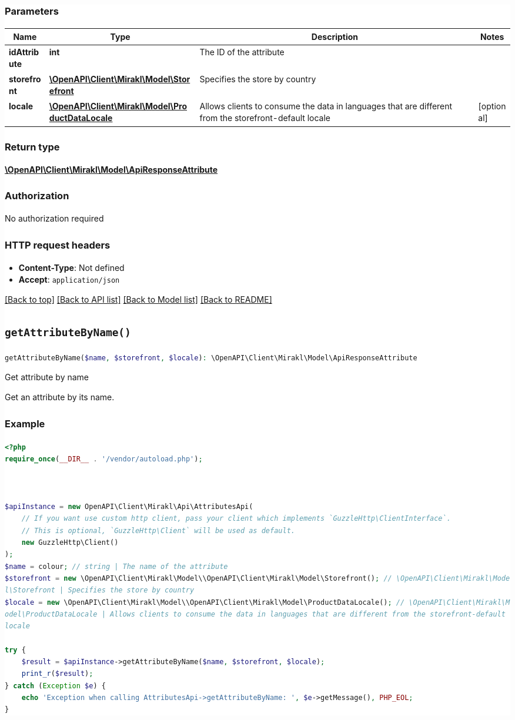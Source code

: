 ### Parameters

| Name | Type | Description  | Notes |
| ------------- | ------------- | ------------- | ------------- |
| **idAttribute** | **int**| The ID of the attribute | |
| **storefront** | [**\OpenAPI\Client\Mirakl\Model\Storefront**](../Model/.md)| Specifies the store by country | |
| **locale** | [**\OpenAPI\Client\Mirakl\Model\ProductDataLocale**](../Model/.md)| Allows clients to consume the data in languages that are different from the storefront-default locale | [optional] |

### Return type

[**\OpenAPI\Client\Mirakl\Model\ApiResponseAttribute**](../Model/ApiResponseAttribute.md)

### Authorization

No authorization required

### HTTP request headers

- **Content-Type**: Not defined
- **Accept**: `application/json`

[[Back to top]](#) [[Back to API list]](../../README.md#endpoints)
[[Back to Model list]](../../README.md#models)
[[Back to README]](../../README.md)

## `getAttributeByName()`

```php
getAttributeByName($name, $storefront, $locale): \OpenAPI\Client\Mirakl\Model\ApiResponseAttribute
```

Get attribute by name

Get an attribute by its name.

### Example

```php
<?php
require_once(__DIR__ . '/vendor/autoload.php');



$apiInstance = new OpenAPI\Client\Mirakl\Api\AttributesApi(
    // If you want use custom http client, pass your client which implements `GuzzleHttp\ClientInterface`.
    // This is optional, `GuzzleHttp\Client` will be used as default.
    new GuzzleHttp\Client()
);
$name = colour; // string | The name of the attribute
$storefront = new \OpenAPI\Client\Mirakl\Model\\OpenAPI\Client\Mirakl\Model\Storefront(); // \OpenAPI\Client\Mirakl\Model\Storefront | Specifies the store by country
$locale = new \OpenAPI\Client\Mirakl\Model\\OpenAPI\Client\Mirakl\Model\ProductDataLocale(); // \OpenAPI\Client\Mirakl\Model\ProductDataLocale | Allows clients to consume the data in languages that are different from the storefront-default locale

try {
    $result = $apiInstance->getAttributeByName($name, $storefront, $locale);
    print_r($result);
} catch (Exception $e) {
    echo 'Exception when calling AttributesApi->getAttributeByName: ', $e->getMessage(), PHP_EOL;
}
```
